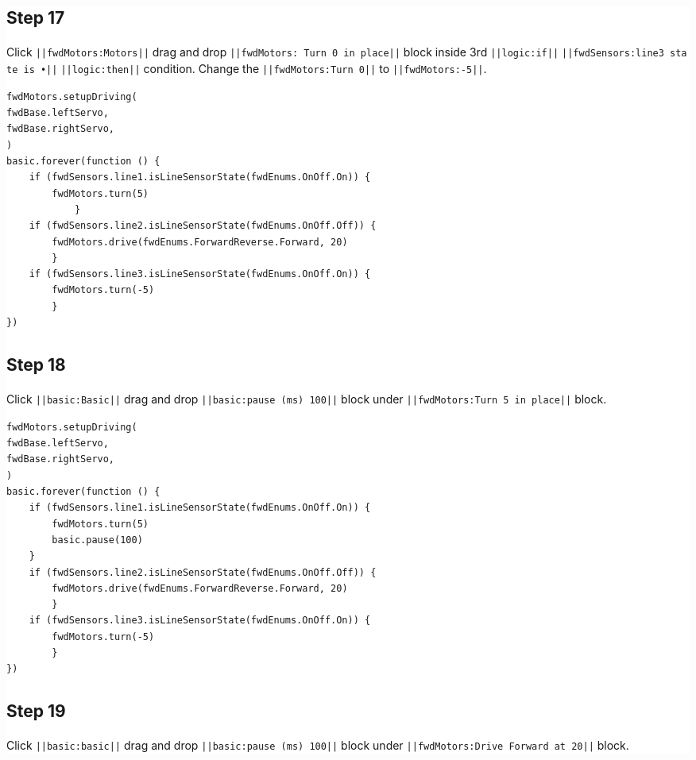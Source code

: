 ## Step 17

Click `||fwdMotors:Motors||` drag and drop `||fwdMotors: Turn 0 in place||` block inside 3rd `||logic:if||`
`||fwdSensors:line3 state is •||` `||logic:then||` condition.
Change the `||fwdMotors:Turn 0||` to `||fwdMotors:-5||`.

```blocks
fwdMotors.setupDriving(
fwdBase.leftServo,
fwdBase.rightServo,
)
basic.forever(function () {
    if (fwdSensors.line1.isLineSensorState(fwdEnums.OnOff.On)) {
        fwdMotors.turn(5)
            }
    if (fwdSensors.line2.isLineSensorState(fwdEnums.OnOff.Off)) {
        fwdMotors.drive(fwdEnums.ForwardReverse.Forward, 20)
        }
    if (fwdSensors.line3.isLineSensorState(fwdEnums.OnOff.On)) {
        fwdMotors.turn(-5)
        }
})
```

## Step 18

Click `||basic:Basic||` drag and drop `||basic:pause (ms) 100||` block under `||fwdMotors:Turn 5 in place||` block.

```blocks
fwdMotors.setupDriving(
fwdBase.leftServo,
fwdBase.rightServo,
)
basic.forever(function () {
    if (fwdSensors.line1.isLineSensorState(fwdEnums.OnOff.On)) {
        fwdMotors.turn(5)
        basic.pause(100)
    }
    if (fwdSensors.line2.isLineSensorState(fwdEnums.OnOff.Off)) {
        fwdMotors.drive(fwdEnums.ForwardReverse.Forward, 20)
        }
    if (fwdSensors.line3.isLineSensorState(fwdEnums.OnOff.On)) {
        fwdMotors.turn(-5)
        }
})
```

## Step 19

Click `||basic:basic||` drag and drop `||basic:pause (ms) 100||`
block under `||fwdMotors:Drive Forward at 20||` block.
